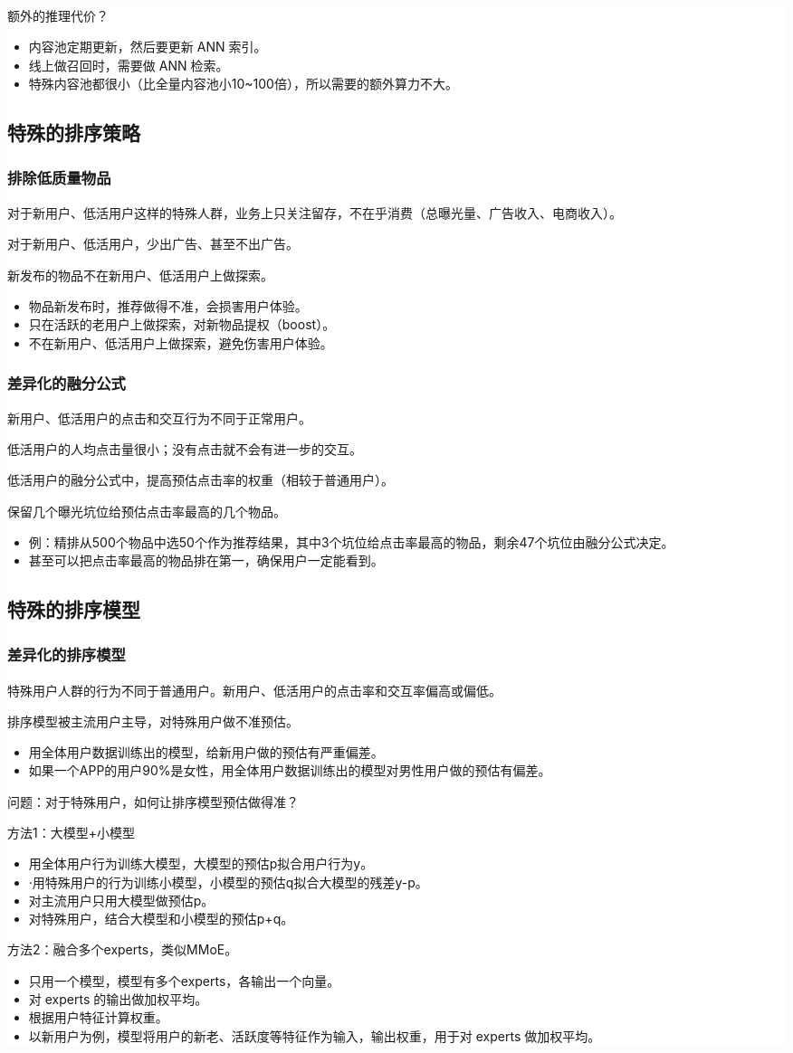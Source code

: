 额外的推理代价？

- 内容池定期更新，然后要更新 ANN 索引。
- 线上做召回时，需要做 ANN 检索。
- 特殊内容池都很小（比全量内容池小10~100倍），所以需要的额外算力不大。

## 特殊的排序策略

### 排除低质量物品

对于新用户、低活用户这样的特殊人群，业务上只关注留存，不在乎消费（总曝光量、广告收入、电商收入）。

对于新用户、低活用户，少出广告、甚至不出广告。

新发布的物品不在新用户、低活用户上做探索。

- 物品新发布时，推荐做得不准，会损害用户体验。
- 只在活跃的老用户上做探索，对新物品提权（boost）。
- 不在新用户、低活用户上做探索，避免伤害用户体验。

### 差异化的融分公式

新用户、低活用户的点击和交互行为不同于正常用户。

低活用户的人均点击量很小；没有点击就不会有进一步的交互。

低活用户的融分公式中，提高预估点击率的权重（相较于普通用户）。

保留几个曝光坑位给预估点击率最高的几个物品。

- 例：精排从500个物品中选50个作为推荐结果，其中3个坑位给点击率最高的物品，剩余47个坑位由融分公式决定。
- 甚至可以把点击率最高的物品排在第一，确保用户一定能看到。
## 特殊的排序模型

### 差异化的排序模型

特殊用户人群的行为不同于普通用户。新用户、低活用户的点击率和交互率偏高或偏低。

排序模型被主流用户主导，对特殊用户做不准预估。
- 用全体用户数据训练出的模型，给新用户做的预估有严重偏差。
- 如果一个APP的用户90%是女性，用全体用户数据训练出的模型对男性用户做的预估有偏差。

问题：对于特殊用户，如何让排序模型预估做得准？

方法1：大模型+小模型

- 用全体用户行为训练大模型，大模型的预估p拟合用户行为y。
- ·用特殊用户的行为训练小模型，小模型的预估q拟合大模型的残差y-p。
- 对主流用户只用大模型做预估p。
- 对特殊用户，结合大模型和小模型的预估p+q。

方法2：融合多个experts，类似MMoE。

- 只用一个模型，模型有多个experts，各输出一个向量。
- 对 experts 的输出做加权平均。
- 根据用户特征计算权重。
- 以新用户为例，模型将用户的新老、活跃度等特征作为输入，输出权重，用于对 experts 做加权平均。
